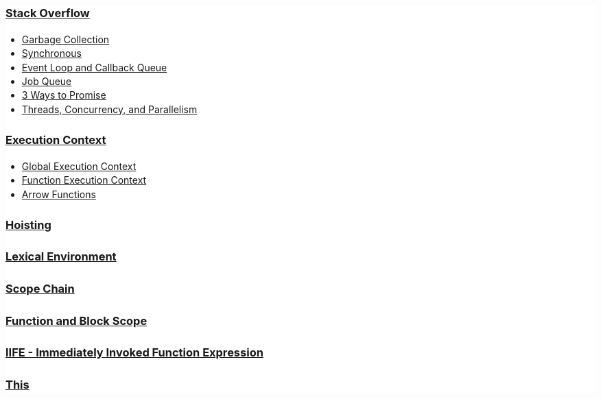 ### [Stack Overflow](https://zerotomastery.io/cheatsheets/javascript-cheatsheet-the-advanced-concepts/?utm_source=udemy&utm_medium=coursecontent#stack-overflow)

- [Garbage Collection](https://zerotomastery.io/cheatsheets/javascript-cheatsheet-the-advanced-concepts/?utm_source=udemy&utm_medium=coursecontent#garbage-collection)
- [Synchronous](https://zerotomastery.io/cheatsheets/javascript-cheatsheet-the-advanced-concepts/?utm_source=udemy&utm_medium=coursecontent#syncronous)
- [Event Loop and Callback Queue](https://zerotomastery.io/cheatsheets/javascript-cheatsheet-the-advanced-concepts/?utm_source=udemy&utm_medium=coursecontent#event-loop-callback-queue)
- [Job Queue](https://zerotomastery.io/cheatsheets/javascript-cheatsheet-the-advanced-concepts/?utm_source=udemy&utm_medium=coursecontent#job-queue)
- [3 Ways to Promise](https://zerotomastery.io/cheatsheets/javascript-cheatsheet-the-advanced-concepts/?utm_source=udemy&utm_medium=coursecontent#3-ways-to-promise)
- [Threads, Concurrency, and Parallelism](https://zerotomastery.io/cheatsheets/javascript-cheatsheet-the-advanced-concepts/?utm_source=udemy&utm_medium=coursecontent#threads-concurrency-parallelism)

### [Execution Context](https://zerotomastery.io/cheatsheets/javascript-cheatsheet-the-advanced-concepts/?utm_source=udemy&utm_medium=coursecontent#execution-context)

- [Global Execution Context](https://zerotomastery.io/cheatsheets/javascript-cheatsheet-the-advanced-concepts/?utm_source=udemy&utm_medium=coursecontent#global-execution-context)
- [Function Execution Context](https://zerotomastery.io/cheatsheets/javascript-cheatsheet-the-advanced-concepts/?utm_source=udemy&utm_medium=coursecontent#Function-execution-context)
- [Arrow Functions](https://zerotomastery.io/cheatsheets/javascript-cheatsheet-the-advanced-concepts/?utm_source=udemy&utm_medium=coursecontent#arrow-functions)

### [Hoisting](https://zerotomastery.io/cheatsheets/javascript-cheatsheet-the-advanced-concepts/?utm_source=udemy&utm_medium=coursecontent#hoisting)

### [Lexical Environment](https://zerotomastery.io/cheatsheets/javascript-cheatsheet-the-advanced-concepts/?utm_source=udemy&utm_medium=coursecontent#lexical-enviornment)

### [Scope Chain](https://zerotomastery.io/cheatsheets/javascript-cheatsheet-the-advanced-concepts/?utm_source=udemy&utm_medium=coursecontent#scope-chain)

### [Function and Block Scope](https://zerotomastery.io/cheatsheets/javascript-cheatsheet-the-advanced-concepts/?utm_source=udemy&utm_medium=coursecontent#function-block-scope)

### [IIFE - Immediately Invoked Function Expression](https://zerotomastery.io/cheatsheets/javascript-cheatsheet-the-advanced-concepts/?utm_source=udemy&utm_medium=coursecontent#immediately-invoked-function-expression)

### [This](https://zerotomastery.io/cheatsheets/javascript-cheatsheet-the-advanced-concepts/?utm_source=udemy&utm_medium=coursecontent#this)
